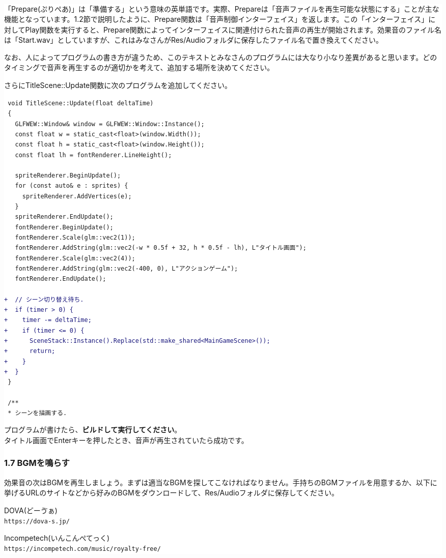 「Prepare(ぷりぺあ)」は「準備する」という意味の英単語です。実際、Prepareは「音声ファイルを再生可能な状態にする」ことが主な機能となっています。1.2節で説明したように、Prepare関数は「音声制御インターフェイス」を返します。この「インターフェイス」に対してPlay関数を実行すると、Prepare関数によってインターフェイスに関連付けられた音声の再生が開始されます。効果音のファイル名は「Start.wav」としていますが、これはみなさんがRes/Audioフォルダに保存したファイル名で置き換えてください。

なお、人によってプログラムの書き方が違うため、このテキストとみなさんのプログラムには大なり小なり差異があると思います。どのタイミングで音声を再生するのが適切かを考えて、追加する場所を決めてください。

さらにTitleScene::Update関数に次のプログラムを追加してください。

```diff
 void TitleScene::Update(float deltaTime)
 {
   GLFWEW::Window& window = GLFWEW::Window::Instance();
   const float w = static_cast<float>(window.Width());
   const float h = static_cast<float>(window.Height());
   const float lh = fontRenderer.LineHeight();

   spriteRenderer.BeginUpdate();
   for (const auto& e : sprites) {
     spriteRenderer.AddVertices(e);
   }
   spriteRenderer.EndUpdate();
   fontRenderer.BeginUpdate();
   fontRenderer.Scale(glm::vec2(1));
   fontRenderer.AddString(glm::vec2(-w * 0.5f + 32, h * 0.5f - lh), L"タイトル画面");
   fontRenderer.Scale(glm::vec2(4));
   fontRenderer.AddString(glm::vec2(-400, 0), L"アクションゲーム");
   fontRenderer.EndUpdate();

+  // シーン切り替え待ち.
+  if (timer > 0) {
+    timer -= deltaTime;
+    if (timer <= 0) {
+      SceneStack::Instance().Replace(std::make_shared<MainGameScene>());
+      return;
+    }
+  }
 }

 /**
 * シーンを描画する.
```

プログラムが書けたら、**ビルドして実行してください**。<br>タイトル画面でEnterキーを押したとき、音声が再生されていたら成功です。

### 1.7 BGMを鳴らす

効果音の次はBGMを再生しましょう。まずは適当なBGMを探してこなければなりません。手持ちのBGMファイルを用意するか、以下に挙げるURLのサイトなどから好みのBGMをダウンロードして、Res/Audioフォルダに保存してください。

DOVA(どーゔぁ)<br>
`https://dova-s.jp/`

Incompetech(いんこんぺてっく)<br>
`https://incompetech.com/music/royalty-free/`
